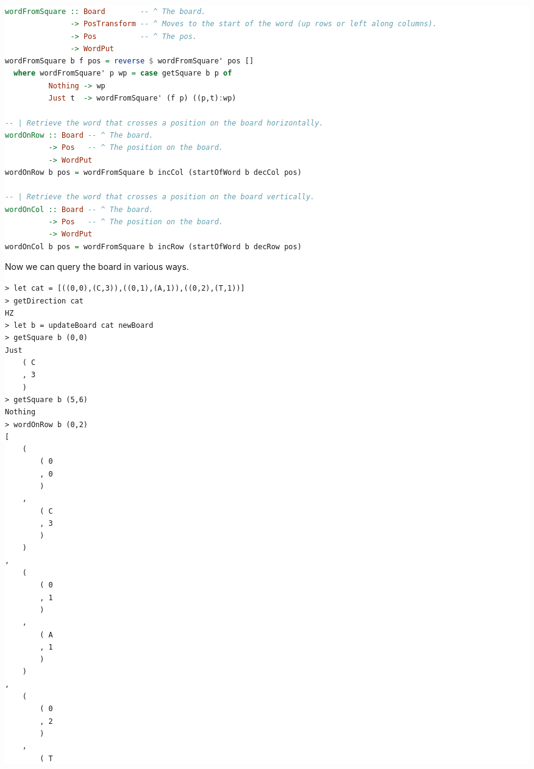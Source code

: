 ```haskell
wordFromSquare :: Board        -- ^ The board.
               -> PosTransform -- ^ Moves to the start of the word (up rows or left along columns).
               -> Pos          -- ^ The pos.
               -> WordPut
wordFromSquare b f pos = reverse $ wordFromSquare' pos []
  where wordFromSquare' p wp = case getSquare b p of
          Nothing -> wp
          Just t  -> wordFromSquare' (f p) ((p,t):wp)

-- | Retrieve the word that crosses a position on the board horizontally.
wordOnRow :: Board -- ^ The board.
          -> Pos   -- ^ The position on the board.
          -> WordPut
wordOnRow b pos = wordFromSquare b incCol (startOfWord b decCol pos)

-- | Retrieve the word that crosses a position on the board vertically.
wordOnCol :: Board -- ^ The board.
          -> Pos   -- ^ The position on the board.
          -> WordPut
wordOnCol b pos = wordFromSquare b incRow (startOfWord b decRow pos)
```

Now we can query the board in various ways.

```
> let cat = [((0,0),(C,3)),((0,1),(A,1)),((0,2),(T,1))]
> getDirection cat
HZ
> let b = updateBoard cat newBoard
> getSquare b (0,0)
Just
    ( C
    , 3
    )
> getSquare b (5,6)
Nothing
> wordOnRow b (0,2)
[
    (
        ( 0
        , 0
        )
    ,
        ( C
        , 3
        )
    )
,
    (
        ( 0
        , 1
        )
    ,
        ( A
        , 1
        )
    )
,
    (
        ( 0
        , 2
        )
    ,
        ( T
```